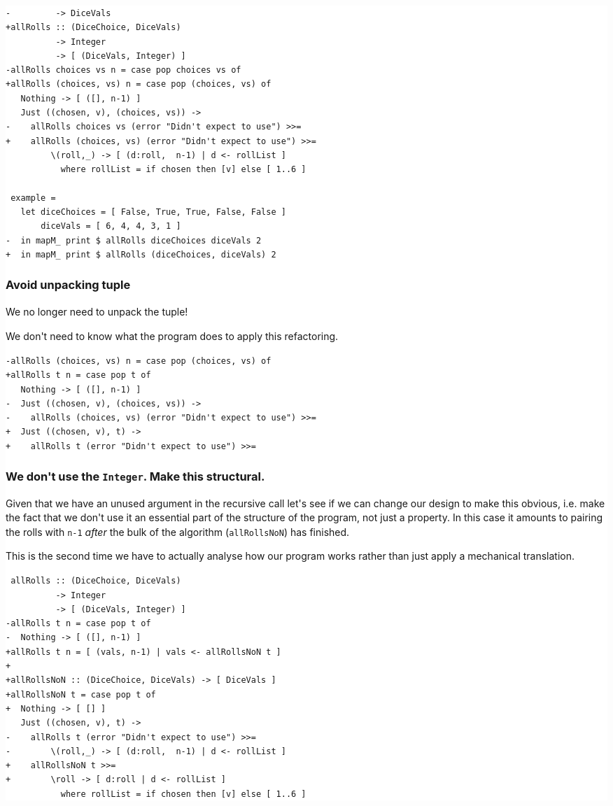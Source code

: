 ```
-         -> DiceVals
+allRolls :: (DiceChoice, DiceVals)
          -> Integer
          -> [ (DiceVals, Integer) ]
-allRolls choices vs n = case pop choices vs of
+allRolls (choices, vs) n = case pop (choices, vs) of
   Nothing -> [ ([], n-1) ]
   Just ((chosen, v), (choices, vs)) ->
-    allRolls choices vs (error "Didn't expect to use") >>=
+    allRolls (choices, vs) (error "Didn't expect to use") >>=
         \(roll,_) -> [ (d:roll,  n-1) | d <- rollList ]
           where rollList = if chosen then [v] else [ 1..6 ]

 example =
   let diceChoices = [ False, True, True, False, False ]
       diceVals = [ 6, 4, 4, 3, 1 ]
-  in mapM_ print $ allRolls diceChoices diceVals 2
+  in mapM_ print $ allRolls (diceChoices, diceVals) 2
```

### Avoid unpacking tuple

We no longer need to unpack the tuple!

We don't need to know what the program does to apply this refactoring.

```
-allRolls (choices, vs) n = case pop (choices, vs) of
+allRolls t n = case pop t of
   Nothing -> [ ([], n-1) ]
-  Just ((chosen, v), (choices, vs)) ->
-    allRolls (choices, vs) (error "Didn't expect to use") >>=
+  Just ((chosen, v), t) ->
+    allRolls t (error "Didn't expect to use") >>=
```

### We don't use the `Integer`.  Make this structural.

Given that we have an unused argument in the recursive call let's see
if we can change our design to make this obvious, i.e. make the fact
that we don't use it an essential part of the structure of the
program, not just a property.  In this case it amounts to pairing the
rolls with `n-1` *after* the bulk of the algorithm (`allRollsNoN`) has
finished.

This is the second time we have to actually analyse how our program
works rather than just apply a mechanical translation.

```
 allRolls :: (DiceChoice, DiceVals)
          -> Integer
          -> [ (DiceVals, Integer) ]
-allRolls t n = case pop t of
-  Nothing -> [ ([], n-1) ]
+allRolls t n = [ (vals, n-1) | vals <- allRollsNoN t ]
+
+allRollsNoN :: (DiceChoice, DiceVals) -> [ DiceVals ]
+allRollsNoN t = case pop t of
+  Nothing -> [ [] ]
   Just ((chosen, v), t) ->
-    allRolls t (error "Didn't expect to use") >>=
-        \(roll,_) -> [ (d:roll,  n-1) | d <- rollList ]
+    allRollsNoN t >>=
+        \roll -> [ d:roll | d <- rollList ]
           where rollList = if chosen then [v] else [ 1..6 ]
```